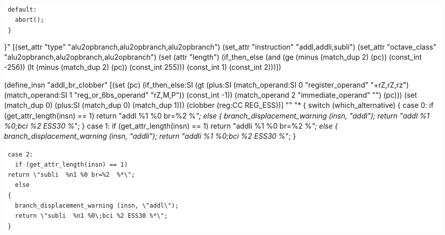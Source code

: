      default:
       abort();
     }
}"
  [(set_attr "type" "alu2opbranch,alu2opbranch,alu2opbranch")
   (set_attr "instruction" "addl,addli,subli")
   (set_attr "octave_class" "alu2opbranch,alu2opbranch,alu2opbranch")
   (set (attr "length")
	(if_then_else (and (ge (minus (match_dup 2) (pc))
				       (const_int -256))
				   (lt (minus (match_dup 2) (pc))
				       (const_int 255)))
		      (const_int 1)
		      (const_int 2)))])



(define_insn "addl_br_clobber"
  [(set (pc)
	(if_then_else:SI (gt (plus:SI 
			      (match_operand:SI 0 "register_operand" "+rZ,rZ,rz") 
			      (match_operand:SI 1 "reg_or_6bs_operand" "rZ,M,P"))
			     (const_int -1))
			 (match_operand 2 "immediate_operand" "")
			 (pc)))
   (set (match_dup 0)
        (plus:SI (match_dup 0)
                 (match_dup 1)))
   (clobber (reg:CC REG_ESS))]
  ""
  "*
{
   switch (which_alternative)
     {
     case 0:
       if (get_attr_length(insn) == 1)
	 return \"addl  %1 %0 br=%2  %*\";
       else
	 {
	   branch_displacement_warning (insn, \"addl\");
	   return \"addl  %1 %0\;bci %2 ESS30 %*\";
	 }
     case 1:
       if (get_attr_length(insn) == 1)
	 return \"addli  %1 %0 br=%2  %*\";
       else
	 {
	   branch_displacement_warning (insn, \"addli\");
	   return \"addli  %1 %0\;bci %2 ESS30 %*\";
	 }

     case 2:
       if (get_attr_length(insn) == 1)
	 return \"subli  %n1 %0 br=%2  %*\";
       else
	 {
	   branch_displacement_warning (insn, \"addl\");
	   return \"subli  %n1 %0\;bci %2 ESS30 %*\";
	 }
